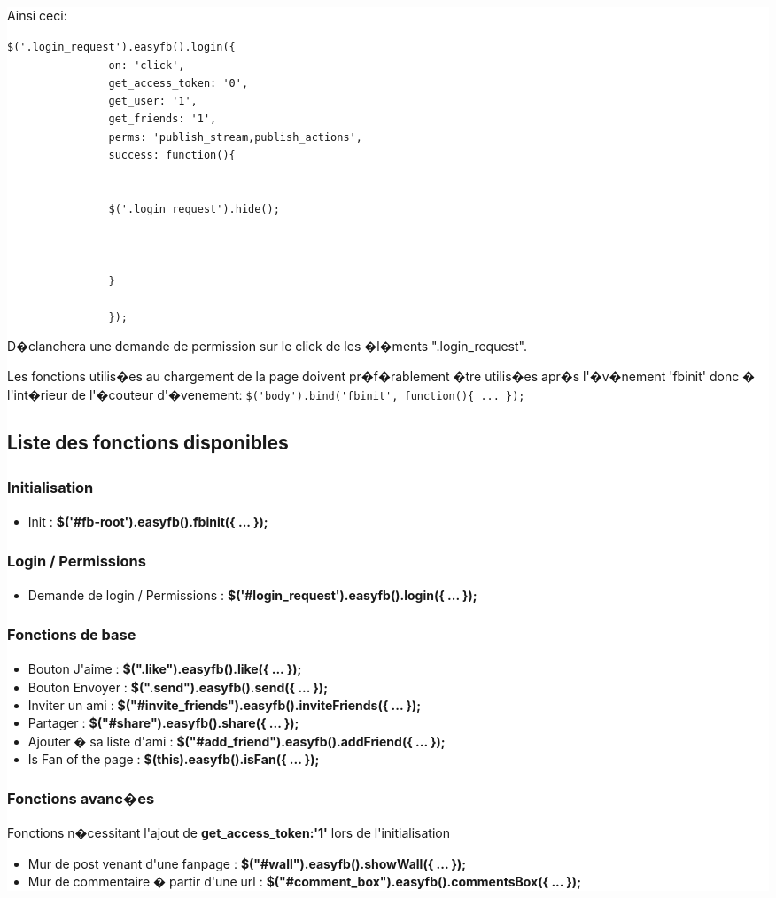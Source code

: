   
Ainsi ceci:

    
    $('.login_request').easyfb().login({
                    on: 'click',
                    get_access_token: '0',
                    get_user: '1',
                    get_friends: '1',
                    perms: 'publish_stream,publish_actions',
                    success: function(){
    
    
                    $('.login_request').hide();
    
    
    
                    }
    
                    });
                

D�clanchera une demande de permission sur le click de les �l�ments
".login_request".

Les fonctions utilis�es au chargement de la page doivent pr�f�rablement �tre
utilis�es apr�s l'�v�nement 'fbinit' donc � l'int�rieur de l'�couteur
d'�venement: `$('body').bind('fbinit', function(){ ... });`

  
  
  

## Liste des fonctions disponibles



### Initialisation

  * Init : **$('#fb-root').easyfb().fbinit({ ... });**

### Login / Permissions

  * Demande de login / Permissions : **$('#login_request').easyfb().login({ ... });**

### Fonctions de base

  * Bouton J'aime : **$(".like").easyfb().like({ ... });**
  * Bouton Envoyer : **$(".send").easyfb().send({ ... });**
  * Inviter un ami : **$("#invite_friends").easyfb().inviteFriends({ ... });**
  * Partager : **$("#share").easyfb().share({ ... });**
  * Ajouter � sa liste d'ami : **$("#add_friend").easyfb().addFriend({ ... });**
  * Is Fan of the page : **$(this).easyfb().isFan({ ... });**

### Fonctions avanc�es

Fonctions n�cessitant l'ajout de **get_access_token:'1'** lors de
l'initialisation

  * Mur de post venant d'une fanpage : **$("#wall").easyfb().showWall({ ... });**
  * Mur de commentaire � partir d'une url : **$("#comment_box").easyfb().commentsBox({ ... });**
